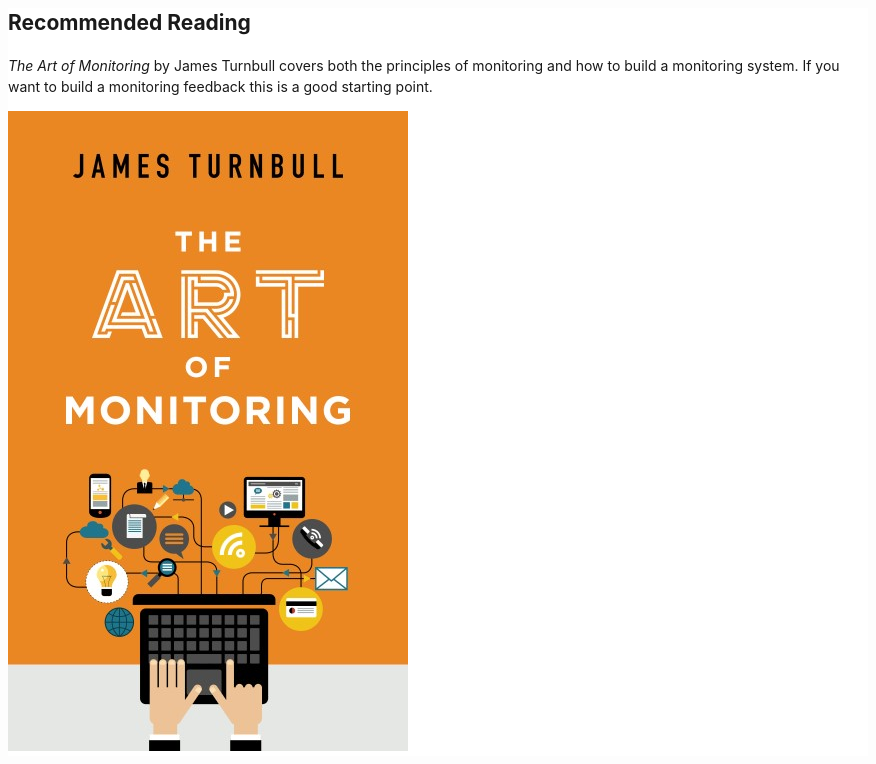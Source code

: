 ## Recommended Reading

*The Art of Monitoring* by James Turnbull covers both the principles of monitoring and how to build a monitoring system.  If you want to build a monitoring feedback this is a good starting point.

![The Art of Monitoring](img/monitoring-book.jpg)